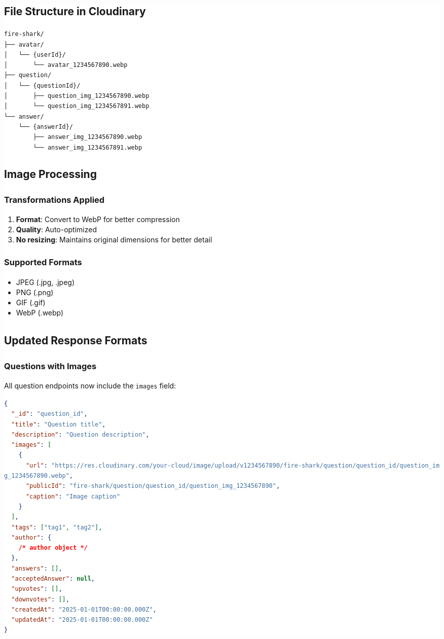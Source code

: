 ## File Structure in Cloudinary

```
fire-shark/
├── avatar/
│   └── {userId}/
│       └── avatar_1234567890.webp
├── question/
│   └── {questionId}/
│       ├── question_img_1234567890.webp
│       └── question_img_1234567891.webp
└── answer/
    └── {answerId}/
        ├── answer_img_1234567890.webp
        └── answer_img_1234567891.webp
```

## Image Processing

### Transformations Applied

1. **Format**: Convert to WebP for better compression
2. **Quality**: Auto-optimized
3. **No resizing**: Maintains original dimensions for better detail

### Supported Formats

- JPEG (.jpg, .jpeg)
- PNG (.png)
- GIF (.gif)
- WebP (.webp)

## Updated Response Formats

### Questions with Images

All question endpoints now include the `images` field:

```json
{
  "_id": "question_id",
  "title": "Question title",
  "description": "Question description",
  "images": [
    {
      "url": "https://res.cloudinary.com/your-cloud/image/upload/v1234567890/fire-shark/question/question_id/question_img_1234567890.webp",
      "publicId": "fire-shark/question/question_id/question_img_1234567890",
      "caption": "Image caption"
    }
  ],
  "tags": ["tag1", "tag2"],
  "author": {
    /* author object */
  },
  "answers": [],
  "acceptedAnswer": null,
  "upvotes": [],
  "downvotes": [],
  "createdAt": "2025-01-01T00:00:00.000Z",
  "updatedAt": "2025-01-01T00:00:00.000Z"
}
```

